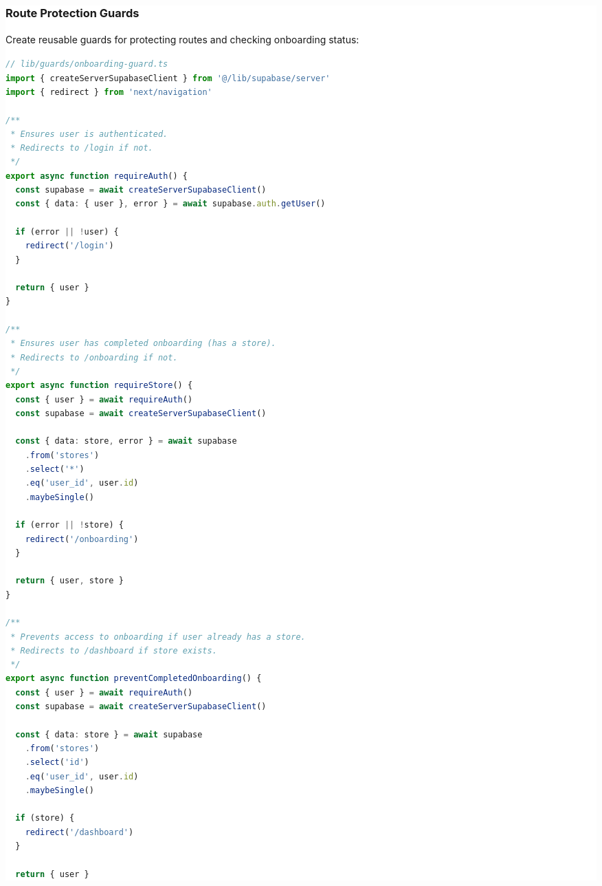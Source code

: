### Route Protection Guards

Create reusable guards for protecting routes and checking onboarding status:

```typescript
// lib/guards/onboarding-guard.ts
import { createServerSupabaseClient } from '@/lib/supabase/server'
import { redirect } from 'next/navigation'

/**
 * Ensures user is authenticated.
 * Redirects to /login if not.
 */
export async function requireAuth() {
  const supabase = await createServerSupabaseClient()
  const { data: { user }, error } = await supabase.auth.getUser()

  if (error || !user) {
    redirect('/login')
  }

  return { user }
}

/**
 * Ensures user has completed onboarding (has a store).
 * Redirects to /onboarding if not.
 */
export async function requireStore() {
  const { user } = await requireAuth()
  const supabase = await createServerSupabaseClient()

  const { data: store, error } = await supabase
    .from('stores')
    .select('*')
    .eq('user_id', user.id)
    .maybeSingle()

  if (error || !store) {
    redirect('/onboarding')
  }

  return { user, store }
}

/**
 * Prevents access to onboarding if user already has a store.
 * Redirects to /dashboard if store exists.
 */
export async function preventCompletedOnboarding() {
  const { user } = await requireAuth()
  const supabase = await createServerSupabaseClient()

  const { data: store } = await supabase
    .from('stores')
    .select('id')
    .eq('user_id', user.id)
    .maybeSingle()

  if (store) {
    redirect('/dashboard')
  }

  return { user }
```